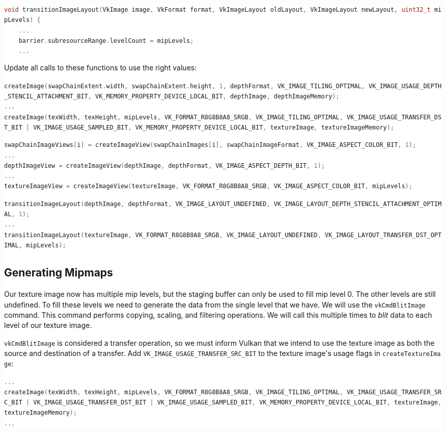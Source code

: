```c++
void transitionImageLayout(VkImage image, VkFormat format, VkImageLayout oldLayout, VkImageLayout newLayout, uint32_t mipLevels) {
    ...
    barrier.subresourceRange.levelCount = mipLevels;
    ...
```

Update all calls to these functions to use the right values:

```c++
createImage(swapChainExtent.width, swapChainExtent.height, 1, depthFormat, VK_IMAGE_TILING_OPTIMAL, VK_IMAGE_USAGE_DEPTH_STENCIL_ATTACHMENT_BIT, VK_MEMORY_PROPERTY_DEVICE_LOCAL_BIT, depthImage, depthImageMemory);
...
createImage(texWidth, texHeight, mipLevels, VK_FORMAT_R8G8B8A8_SRGB, VK_IMAGE_TILING_OPTIMAL, VK_IMAGE_USAGE_TRANSFER_DST_BIT | VK_IMAGE_USAGE_SAMPLED_BIT, VK_MEMORY_PROPERTY_DEVICE_LOCAL_BIT, textureImage, textureImageMemory);
```
```c++
swapChainImageViews[i] = createImageView(swapChainImages[i], swapChainImageFormat, VK_IMAGE_ASPECT_COLOR_BIT, 1);
...
depthImageView = createImageView(depthImage, depthFormat, VK_IMAGE_ASPECT_DEPTH_BIT, 1);
...
textureImageView = createImageView(textureImage, VK_FORMAT_R8G8B8A8_SRGB, VK_IMAGE_ASPECT_COLOR_BIT, mipLevels);
```
```c++
transitionImageLayout(depthImage, depthFormat, VK_IMAGE_LAYOUT_UNDEFINED, VK_IMAGE_LAYOUT_DEPTH_STENCIL_ATTACHMENT_OPTIMAL, 1);
...
transitionImageLayout(textureImage, VK_FORMAT_R8G8B8A8_SRGB, VK_IMAGE_LAYOUT_UNDEFINED, VK_IMAGE_LAYOUT_TRANSFER_DST_OPTIMAL, mipLevels);
```



## Generating Mipmaps

Our texture image now has multiple mip levels, but the staging buffer can only be used to fill mip level 0. The other levels are still undefined. To fill these levels we need to generate the data from the single level that we have. We will use the `vkCmdBlitImage` command. This command performs copying, scaling, and filtering operations. We will call this multiple times to *blit* data to each level of our texture image.

`vkCmdBlitImage` is considered a transfer operation, so we must inform Vulkan that we intend to use the texture image as both the source and destination of a transfer. Add `VK_IMAGE_USAGE_TRANSFER_SRC_BIT` to the texture image's usage flags in `createTextureImage`:

```c++
...
createImage(texWidth, texHeight, mipLevels, VK_FORMAT_R8G8B8A8_SRGB, VK_IMAGE_TILING_OPTIMAL, VK_IMAGE_USAGE_TRANSFER_SRC_BIT | VK_IMAGE_USAGE_TRANSFER_DST_BIT | VK_IMAGE_USAGE_SAMPLED_BIT, VK_MEMORY_PROPERTY_DEVICE_LOCAL_BIT, textureImage, textureImageMemory);
...
```
